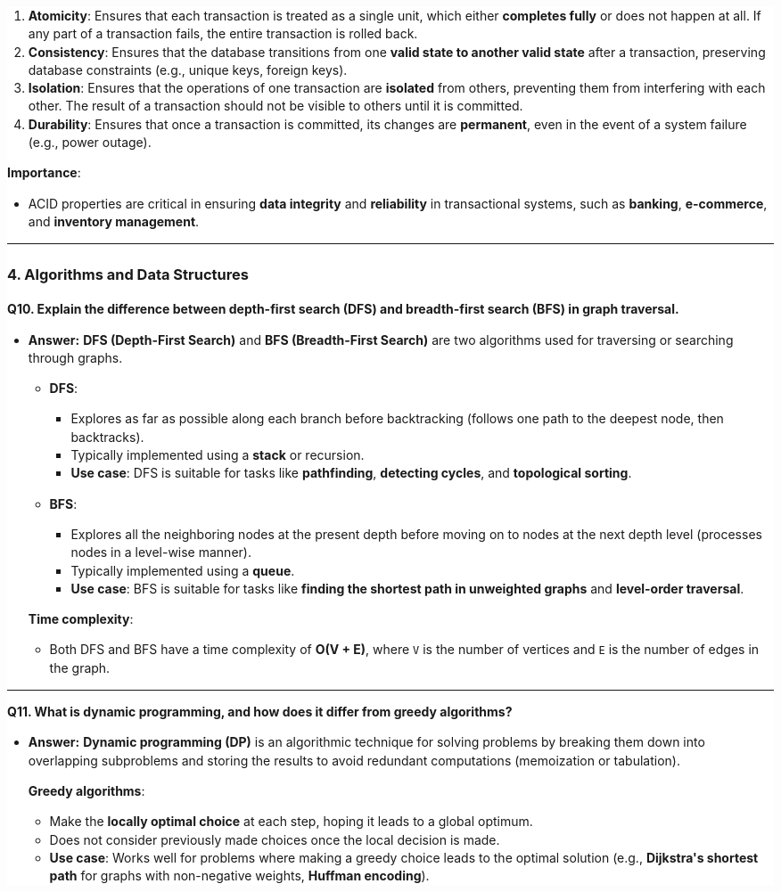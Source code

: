   1. **Atomicity**: Ensures that each transaction is treated as a single unit, which either **completes fully** or does not happen at all. If any part of a transaction fails, the entire transaction is rolled back.
  2. **Consistency**: Ensures that the database transitions from one **valid state to another valid state** after a transaction, preserving database constraints (e.g., unique keys, foreign keys).
  3. **Isolation**: Ensures that the operations of one transaction are **isolated** from others, preventing them from interfering with each other. The result of a transaction should not be visible to others until it is committed.
  4. **Durability**: Ensures that once a transaction is committed, its changes are **permanent**, even in the event of a system failure (e.g., power outage).

  **Importance**:

  - ACID properties are critical in ensuring **data integrity** and **reliability** in transactional systems, such as **banking**, **e-commerce**, and **inventory management**.

---

### **4. Algorithms and Data Structures**

**Q10. Explain the difference between depth-first search (DFS) and breadth-first search (BFS) in graph traversal.**

- **Answer:** **DFS (Depth-First Search)** and **BFS (Breadth-First Search)** are two algorithms used for traversing or searching through graphs.

  - **DFS**:

    - Explores as far as possible along each branch before backtracking (follows one path to the deepest node, then backtracks).
    - Typically implemented using a **stack** or recursion.
    - **Use case**: DFS is suitable for tasks like **pathfinding**, **detecting cycles**, and **topological sorting**.

  - **BFS**:
    - Explores all the neighboring nodes at the present depth before moving on to nodes at the next depth level (processes nodes in a level-wise manner).
    - Typically implemented using a **queue**.
    - **Use case**: BFS is suitable for tasks like **finding the shortest path in unweighted graphs** and **level-order traversal**.

  **Time complexity**:

  - Both DFS and BFS have a time complexity of **O(V + E)**, where `V` is the number of vertices and `E` is the number of edges in the graph.

---

**Q11. What is dynamic programming, and how does it differ from greedy algorithms?**

- **Answer:** **Dynamic programming (DP)** is an algorithmic technique for solving problems by breaking them down into overlapping subproblems and storing the results to avoid redundant computations (memoization or tabulation).

  **Greedy algorithms**:

  - Make the **locally optimal choice** at each step, hoping it leads to a global optimum.
  - Does not consider previously made choices once the local decision is made.
  - **Use case**: Works well for problems where making a greedy choice leads to the optimal solution (e.g., **Dijkstra's shortest path** for graphs with non-negative weights, **Huffman encoding**).
